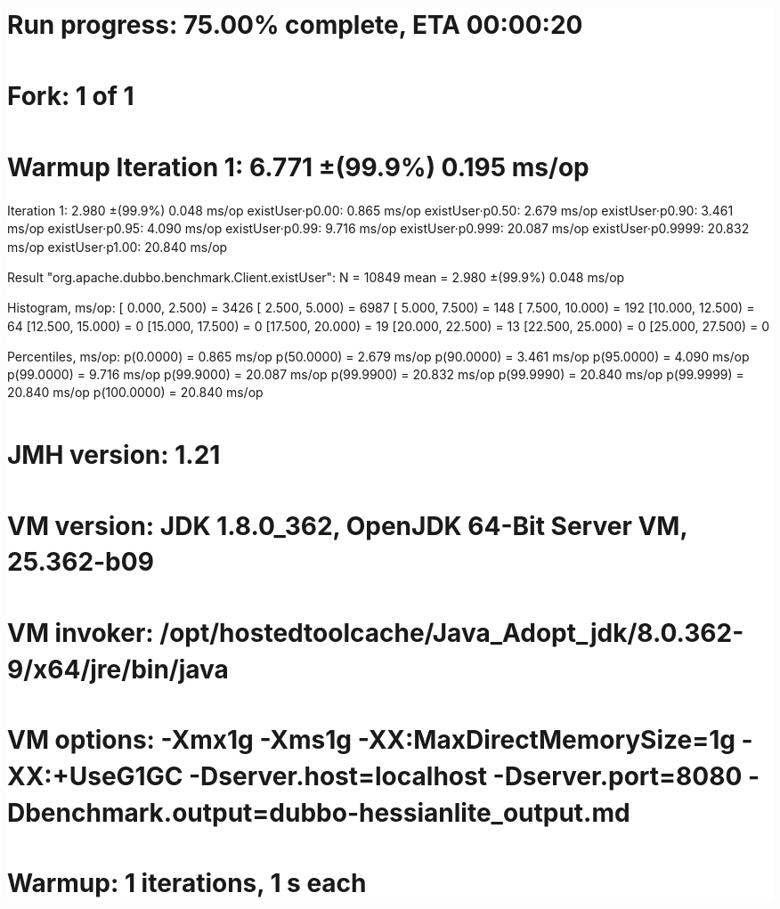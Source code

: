 # Run progress: 75.00% complete, ETA 00:00:20
# Fork: 1 of 1
# Warmup Iteration   1: 6.771 ±(99.9%) 0.195 ms/op
Iteration   1: 2.980 ±(99.9%) 0.048 ms/op
                 existUser·p0.00:   0.865 ms/op
                 existUser·p0.50:   2.679 ms/op
                 existUser·p0.90:   3.461 ms/op
                 existUser·p0.95:   4.090 ms/op
                 existUser·p0.99:   9.716 ms/op
                 existUser·p0.999:  20.087 ms/op
                 existUser·p0.9999: 20.832 ms/op
                 existUser·p1.00:   20.840 ms/op



Result "org.apache.dubbo.benchmark.Client.existUser":
  N = 10849
  mean =      2.980 ±(99.9%) 0.048 ms/op

  Histogram, ms/op:
    [ 0.000,  2.500) = 3426 
    [ 2.500,  5.000) = 6987 
    [ 5.000,  7.500) = 148 
    [ 7.500, 10.000) = 192 
    [10.000, 12.500) = 64 
    [12.500, 15.000) = 0 
    [15.000, 17.500) = 0 
    [17.500, 20.000) = 19 
    [20.000, 22.500) = 13 
    [22.500, 25.000) = 0 
    [25.000, 27.500) = 0 

  Percentiles, ms/op:
      p(0.0000) =      0.865 ms/op
     p(50.0000) =      2.679 ms/op
     p(90.0000) =      3.461 ms/op
     p(95.0000) =      4.090 ms/op
     p(99.0000) =      9.716 ms/op
     p(99.9000) =     20.087 ms/op
     p(99.9900) =     20.832 ms/op
     p(99.9990) =     20.840 ms/op
     p(99.9999) =     20.840 ms/op
    p(100.0000) =     20.840 ms/op


# JMH version: 1.21
# VM version: JDK 1.8.0_362, OpenJDK 64-Bit Server VM, 25.362-b09
# VM invoker: /opt/hostedtoolcache/Java_Adopt_jdk/8.0.362-9/x64/jre/bin/java
# VM options: -Xmx1g -Xms1g -XX:MaxDirectMemorySize=1g -XX:+UseG1GC -Dserver.host=localhost -Dserver.port=8080 -Dbenchmark.output=dubbo-hessianlite_output.md
# Warmup: 1 iterations, 1 s each